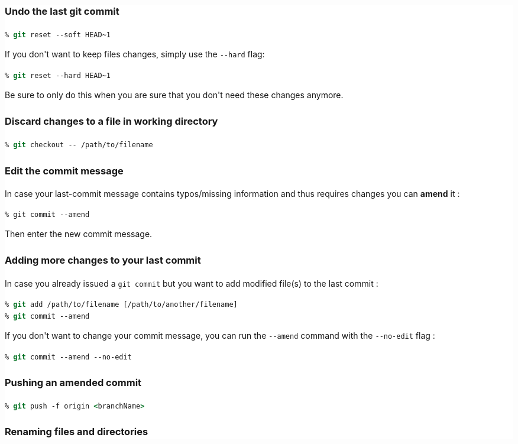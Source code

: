 ### Undo the last git commit

```tcsh
% git reset --soft HEAD~1
```

If you don't want to keep files changes, simply use the `--hard` flag:

```tcsh
% git reset --hard HEAD~1
```

Be sure to only do this when you are sure that you don't need these changes anymore.


### Discard changes to a file in working directory

```tcsh
% git checkout -- /path/to/filename
```


### Edit the commit message

In case your last-commit message contains typos/missing information and thus requires
changes you can **amend** it :

```tchs
% git commit --amend
```

Then enter the new commit message.


### Adding more changes to your last commit

In case you already issued a `git commit` but you want to add modified file(s) to the last commit :

```tcsh
% git add /path/to/filename [/path/to/another/filename]
% git commit --amend
```

If you don't want to change your commit message, you can run the `--amend` command with the `--no-edit` flag :

```tcsh
% git commit --amend --no-edit
```


### Pushing an amended commit

```tcsh
% git push -f origin <branchName>
```



### Renaming files and directories
